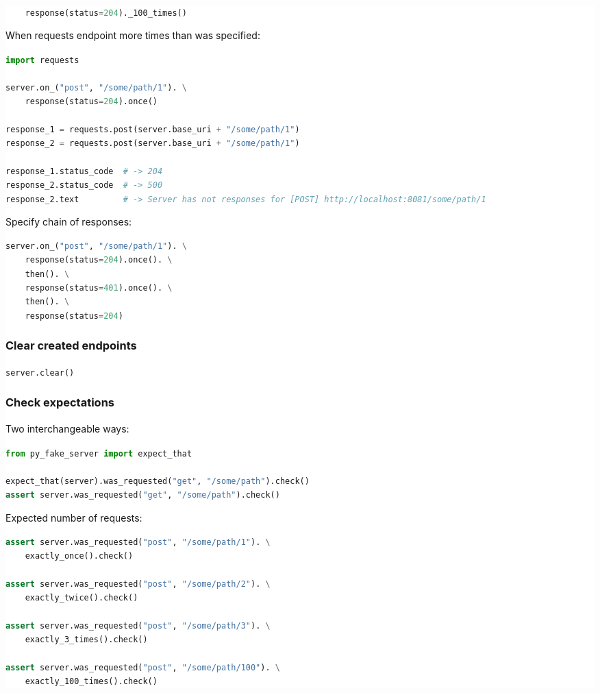 ```python
    response(status=204)._100_times()
```

When requests endpoint more times than was specified:
```python
import requests

server.on_("post", "/some/path/1"). \
    response(status=204).once()
 
response_1 = requests.post(server.base_uri + "/some/path/1")
response_2 = requests.post(server.base_uri + "/some/path/1")

response_1.status_code  # -> 204
response_2.status_code  # -> 500
response_2.text         # -> Server has not responses for [POST] http://localhost:8081/some/path/1
```

Specify chain of responses:
```python
server.on_("post", "/some/path/1"). \
    response(status=204).once(). \
    then(). \
    response(status=401).once(). \
    then(). \
    response(status=204)
```

### Clear created endpoints 
```python
server.clear()
```

### Check expectations
Two interchangeable ways:
```python
from py_fake_server import expect_that

expect_that(server).was_requested("get", "/some/path").check()
assert server.was_requested("get", "/some/path").check()
```

Expected number of requests:
```python
assert server.was_requested("post", "/some/path/1"). \
    exactly_once().check()

assert server.was_requested("post", "/some/path/2"). \
    exactly_twice().check()
    
assert server.was_requested("post", "/some/path/3"). \
    exactly_3_times().check()

assert server.was_requested("post", "/some/path/100"). \
    exactly_100_times().check()
```
